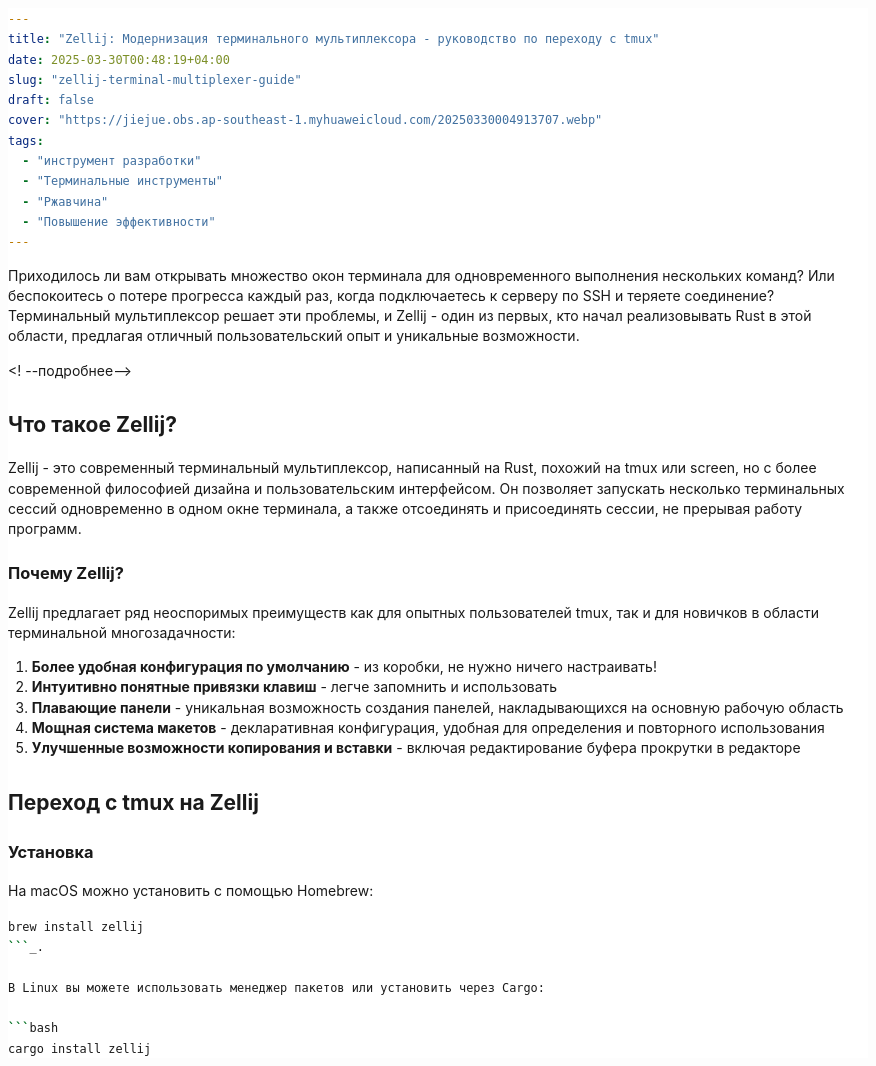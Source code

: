 ```yaml
---
title: "Zellij: Модернизация терминального мультиплексора - руководство по переходу с tmux"
date: 2025-03-30T00:48:19+04:00
slug: "zellij-terminal-multiplexer-guide"
draft: false
cover: "https://jiejue.obs.ap-southeast-1.myhuaweicloud.com/20250330004913707.webp"
tags:
  - "инструмент разработки"
  - "Терминальные инструменты"
  - "Ржавчина"
  - "Повышение эффективности"
---
```


Приходилось ли вам открывать множество окон терминала для одновременного выполнения нескольких команд? Или беспокоитесь о потере прогресса каждый раз, когда подключаетесь к серверу по SSH и теряете соединение? Терминальный мультиплексор решает эти проблемы, и Zellij - один из первых, кто начал реализовывать Rust в этой области, предлагая отличный пользовательский опыт и уникальные возможности.

<! --подробнее-->

## Что такое Zellij?

Zellij - это современный терминальный мультиплексор, написанный на Rust, похожий на tmux или screen, но с более современной философией дизайна и пользовательским интерфейсом. Он позволяет запускать несколько терминальных сессий одновременно в одном окне терминала, а также отсоединять и присоединять сессии, не прерывая работу программ.

### Почему Zellij?

Zellij предлагает ряд неоспоримых преимуществ как для опытных пользователей tmux, так и для новичков в области терминальной многозадачности:

1. **Более удобная конфигурация по умолчанию** - из коробки, не нужно ничего настраивать!
2. **Интуитивно понятные привязки клавиш** - легче запомнить и использовать
3. **Плавающие панели** - уникальная возможность создания панелей, накладывающихся на основную рабочую область
4. **Мощная система макетов** - декларативная конфигурация, удобная для определения и повторного использования
5. **Улучшенные возможности копирования и вставки** - включая редактирование буфера прокрутки в редакторе

## Переход с tmux на Zellij

### Установка

На macOS можно установить с помощью Homebrew:

```bash
brew install zellij
```_.

В Linux вы можете использовать менеджер пакетов или установить через Cargo:

```bash
cargo install zellij
```
